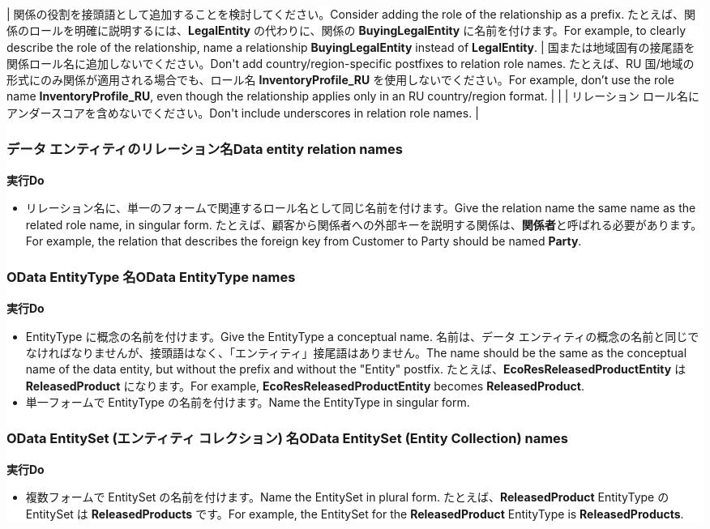 | <span data-ttu-id="a8c58-163">関係の役割を接頭語として追加することを検討してください。</span><span class="sxs-lookup"><span data-stu-id="a8c58-163">Consider adding the role of the relationship as a prefix.</span></span> <span data-ttu-id="a8c58-164">たとえば、関係のロールを明確に説明するには、**LegalEntity** の代わりに、関係の **BuyingLegalEntity** に名前を付けます。</span><span class="sxs-lookup"><span data-stu-id="a8c58-164">For example, to clearly describe the role of the relationship, name a relationship **BuyingLegalEntity** instead of **LegalEntity**.</span></span>                                            | <span data-ttu-id="a8c58-165">国または地域固有の接尾語を関係ロール名に追加しないでください。</span><span class="sxs-lookup"><span data-stu-id="a8c58-165">Don't add country/region-specific postfixes to relation role names.</span></span> <span data-ttu-id="a8c58-166">たとえば、RU 国/地域の形式にのみ関係が適用される場合でも、ロール名 **InventoryProfile\_RU** を使用しないでください。</span><span class="sxs-lookup"><span data-stu-id="a8c58-166">For example, don’t use the role name **InventoryProfile\_RU**, even though the relationship applies only in an RU country/region format.</span></span>                          |
|                                                                                                                                                                                                                                           | <span data-ttu-id="a8c58-167">リレーション ロール名にアンダースコアを含めないでください。</span><span class="sxs-lookup"><span data-stu-id="a8c58-167">Don't include underscores in relation role names.</span></span>                                                                                                                                                                                     |

### <a name="data-entity-relation-names"></a><span data-ttu-id="a8c58-168">データ エンティティのリレーション名</span><span class="sxs-lookup"><span data-stu-id="a8c58-168">Data entity relation names</span></span>

<span data-ttu-id="a8c58-169">**実行**</span><span class="sxs-lookup"><span data-stu-id="a8c58-169">**Do**</span></span>

-   <span data-ttu-id="a8c58-170">リレーション名に、単一のフォームで関連するロール名として同じ名前を付けます。</span><span class="sxs-lookup"><span data-stu-id="a8c58-170">Give the relation name the same name as the related role name, in singular form.</span></span> <span data-ttu-id="a8c58-171">たとえば、顧客から関係者への外部キーを説明する関係は、**関係者**と呼ばれる必要があります。</span><span class="sxs-lookup"><span data-stu-id="a8c58-171">For example, the relation that describes the foreign key from Customer to Party should be named **Party**.</span></span>

### <a name="odata-entitytype-names"></a><span data-ttu-id="a8c58-172">OData EntityType 名</span><span class="sxs-lookup"><span data-stu-id="a8c58-172">OData EntityType names</span></span>

<span data-ttu-id="a8c58-173">**実行**</span><span class="sxs-lookup"><span data-stu-id="a8c58-173">**Do**</span></span>

-   <span data-ttu-id="a8c58-174">EntityType に概念の名前を付けます。</span><span class="sxs-lookup"><span data-stu-id="a8c58-174">Give the EntityType a conceptual name.</span></span> <span data-ttu-id="a8c58-175">名前は、データ エンティティの概念の名前と同じでなければなりませんが、接頭語はなく、「エンティティ」接尾語はありません。</span><span class="sxs-lookup"><span data-stu-id="a8c58-175">The name should be the same as the conceptual name of the data entity, but without the prefix and without the "Entity" postfix.</span></span> <span data-ttu-id="a8c58-176">たとえば、**EcoResReleasedProductEntity** は **ReleasedProduct** になります。</span><span class="sxs-lookup"><span data-stu-id="a8c58-176">For example, **EcoResReleasedProductEntity** becomes **ReleasedProduct**.</span></span>
-   <span data-ttu-id="a8c58-177">単一フォームで EntityType の名前を付けます。</span><span class="sxs-lookup"><span data-stu-id="a8c58-177">Name the EntityType in singular form.</span></span>

### <a name="odata-entityset-entity-collection-names"></a><span data-ttu-id="a8c58-178">OData EntitySet (エンティティ コレクション) 名</span><span class="sxs-lookup"><span data-stu-id="a8c58-178">OData EntitySet (Entity Collection) names</span></span>

<span data-ttu-id="a8c58-179">**実行**</span><span class="sxs-lookup"><span data-stu-id="a8c58-179">**Do**</span></span>

-   <span data-ttu-id="a8c58-180">複数フォームで EntitySet の名前を付けます。</span><span class="sxs-lookup"><span data-stu-id="a8c58-180">Name the EntitySet in plural form.</span></span> <span data-ttu-id="a8c58-181">たとえば、**ReleasedProduct** EntityType の EntitySet は **ReleasedProducts** です。</span><span class="sxs-lookup"><span data-stu-id="a8c58-181">For example, the EntitySet for the **ReleasedProduct** EntityType is **ReleasedProducts**.</span></span>




